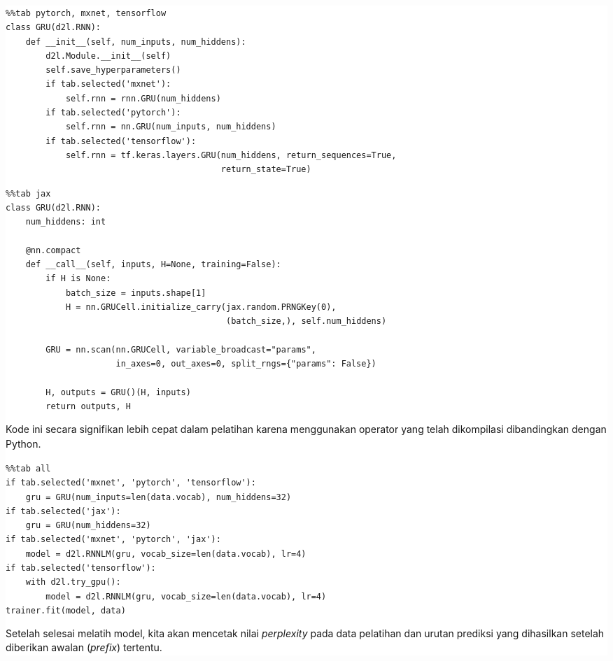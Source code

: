 ```{.python .input}
%%tab pytorch, mxnet, tensorflow
class GRU(d2l.RNN):
    def __init__(self, num_inputs, num_hiddens):
        d2l.Module.__init__(self)
        self.save_hyperparameters()
        if tab.selected('mxnet'):
            self.rnn = rnn.GRU(num_hiddens)
        if tab.selected('pytorch'):
            self.rnn = nn.GRU(num_inputs, num_hiddens)
        if tab.selected('tensorflow'):
            self.rnn = tf.keras.layers.GRU(num_hiddens, return_sequences=True, 
                                           return_state=True)
```

```{.python .input}
%%tab jax
class GRU(d2l.RNN):
    num_hiddens: int

    @nn.compact
    def __call__(self, inputs, H=None, training=False):
        if H is None:
            batch_size = inputs.shape[1]
            H = nn.GRUCell.initialize_carry(jax.random.PRNGKey(0),
                                            (batch_size,), self.num_hiddens)

        GRU = nn.scan(nn.GRUCell, variable_broadcast="params",
                      in_axes=0, out_axes=0, split_rngs={"params": False})

        H, outputs = GRU()(H, inputs)
        return outputs, H
```

Kode ini secara signifikan lebih cepat dalam pelatihan karena menggunakan operator yang telah dikompilasi dibandingkan dengan Python.


```{.python .input}
%%tab all
if tab.selected('mxnet', 'pytorch', 'tensorflow'):
    gru = GRU(num_inputs=len(data.vocab), num_hiddens=32)
if tab.selected('jax'):
    gru = GRU(num_hiddens=32)
if tab.selected('mxnet', 'pytorch', 'jax'):
    model = d2l.RNNLM(gru, vocab_size=len(data.vocab), lr=4)
if tab.selected('tensorflow'):
    with d2l.try_gpu():
        model = d2l.RNNLM(gru, vocab_size=len(data.vocab), lr=4)
trainer.fit(model, data)
```

Setelah selesai melatih model, kita akan mencetak nilai *perplexity* pada data pelatihan dan urutan prediksi yang dihasilkan setelah diberikan awalan (*prefix*) tertentu.
